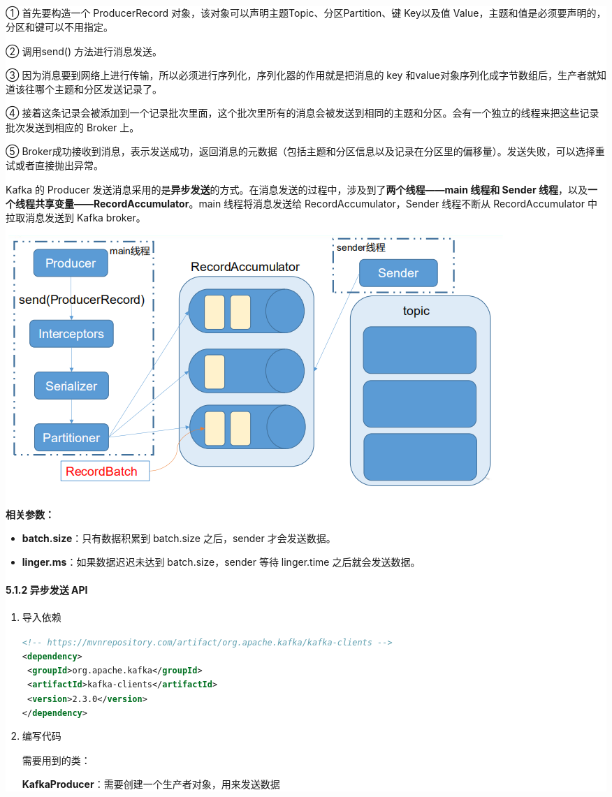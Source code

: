 ① 首先要构造一个 ProducerRecord 对象，该对象可以声明主题Topic、分区Partition、键 Key以及值 Value，主题和值是必须要声明的，分区和键可以不用指定。

② 调用send() 方法进行消息发送。

③ 因为消息要到网络上进行传输，所以必须进行序列化，序列化器的作用就是把消息的 key 和value对象序列化成字节数组后，生产者就知道该往哪个主题和分区发送记录了。

④ 接着这条记录会被添加到一个记录批次里面，这个批次里所有的消息会被发送到相同的主题和分区。会有一个独立的线程来把这些记录批次发送到相应的 Broker 上。

⑤ Broker成功接收到消息，表示发送成功，返回消息的元数据（包括主题和分区信息以及记录在分区里的偏移量）。发送失败，可以选择重试或者直接抛出异常。

Kafka 的 Producer 发送消息采用的是**异步发送**的方式。在消息发送的过程中，涉及到了**两个线程——main 线程和 Sender 线程**，以及**一个线程共享变量——RecordAccumulator**。main 线程将消息发送给 RecordAccumulator，Sender 线程不断从 RecordAccumulator 中拉取消息发送到 Kafka broker。

![](./img/kafka_send.png)

**相关参数：**

- **batch.size**：只有数据积累到 batch.size 之后，sender 才会发送数据。

- **linger.ms**：如果数据迟迟未达到 batch.size，sender 等待 linger.time 之后就会发送数据。

#### 5.1.2 异步发送 API

1. 导入依赖

   ```xml
   <!-- https://mvnrepository.com/artifact/org.apache.kafka/kafka-clients -->
   <dependency>
   	<groupId>org.apache.kafka</groupId>
   	<artifactId>kafka-clients</artifactId>
   	<version>2.3.0</version>
   </dependency>
   ```

2. 编写代码

   需要用到的类：

   **KafkaProducer**：需要创建一个生产者对象，用来发送数据
